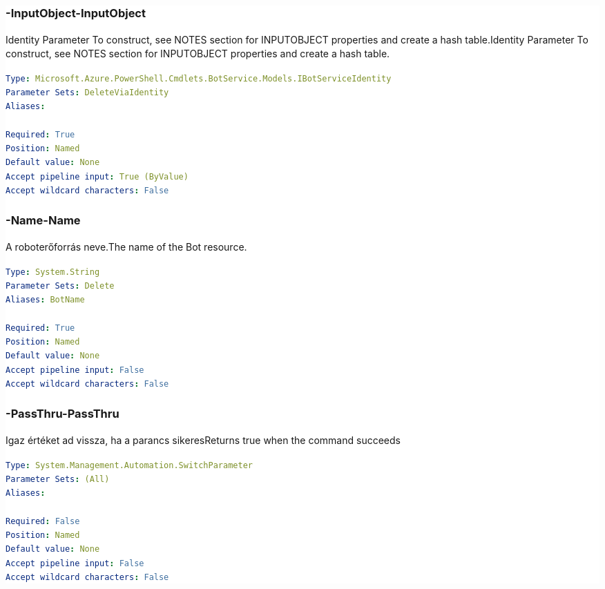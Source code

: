 ### <span data-ttu-id="6b0ac-117">-InputObject</span><span class="sxs-lookup"><span data-stu-id="6b0ac-117">-InputObject</span></span>
<span data-ttu-id="6b0ac-118">Identity Parameter To construct, see NOTES section for INPUTOBJECT properties and create a hash table.</span><span class="sxs-lookup"><span data-stu-id="6b0ac-118">Identity Parameter To construct, see NOTES section for INPUTOBJECT properties and create a hash table.</span></span>

```yaml
Type: Microsoft.Azure.PowerShell.Cmdlets.BotService.Models.IBotServiceIdentity
Parameter Sets: DeleteViaIdentity
Aliases:

Required: True
Position: Named
Default value: None
Accept pipeline input: True (ByValue)
Accept wildcard characters: False
```

### <span data-ttu-id="6b0ac-119">-Name</span><span class="sxs-lookup"><span data-stu-id="6b0ac-119">-Name</span></span>
<span data-ttu-id="6b0ac-120">A roboterőforrás neve.</span><span class="sxs-lookup"><span data-stu-id="6b0ac-120">The name of the Bot resource.</span></span>

```yaml
Type: System.String
Parameter Sets: Delete
Aliases: BotName

Required: True
Position: Named
Default value: None
Accept pipeline input: False
Accept wildcard characters: False
```

### <span data-ttu-id="6b0ac-121">-PassThru</span><span class="sxs-lookup"><span data-stu-id="6b0ac-121">-PassThru</span></span>
<span data-ttu-id="6b0ac-122">Igaz értéket ad vissza, ha a parancs sikeres</span><span class="sxs-lookup"><span data-stu-id="6b0ac-122">Returns true when the command succeeds</span></span>

```yaml
Type: System.Management.Automation.SwitchParameter
Parameter Sets: (All)
Aliases:

Required: False
Position: Named
Default value: None
Accept pipeline input: False
Accept wildcard characters: False
```
